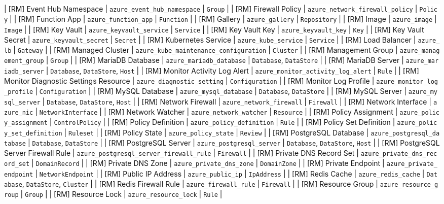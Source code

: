| [RM] Event Hub Namespace                         | `azure_event_hub_namespace`                       | `Group`                            |
| [RM] Firewall Policy                             | `azure_network_firewall_policy`                   | `Policy`                           |
| [RM] Function App                                | `azure_function_app`                              | `Function`                         |
| [RM] Gallery                                     | `azure_gallery`                                   | `Repository`                       |
| [RM] Image                                       | `azure_image`                                     | `Image`                            |
| [RM] Key Vault                                   | `azure_keyvault_service`                          | `Service`                          |
| [RM] Key Vault Key                               | `azure_keyvault_key`                              | `Key`                              |
| [RM] Key Vault Secret                            | `azure_keyvault_secret`                           | `Secret`                           |
| [RM] Kubernetes Service                          | `azure_kube_service`                              | `Service`                          |
| [RM] Load Balancer                               | `azure_lb`                                        | `Gateway`                          |
| [RM] Managed Cluster                             | `azure_kube_maintenance_configuration`            | `Cluster`                          |
| [RM] Management Group                            | `azure_management_group`                          | `Group`                            |
| [RM] MariaDB Database                            | `azure_mariadb_database`                          | `Database`, `DataStore`            |
| [RM] MariaDB Server                              | `azure_mariadb_server`                            | `Database`, `DataStore`, `Host`    |
| [RM] Monitor Activity Log Alert                  | `azure_monitor_activity_log_alert`                | `Rule`                             |
| [RM] Monitor Diagnostic Settings Resource        | `azure_diagnostic_setting`                        | `Configuration`                    |
| [RM] Monitor Log Profile                         | `azure_monitor_log_profile`                       | `Configuration`                    |
| [RM] MySQL Database                              | `azure_mysql_database`                            | `Database`, `DataStore`            |
| [RM] MySQL Server                                | `azure_mysql_server`                              | `Database`, `DataStore`, `Host`    |
| [RM] Network Firewall                            | `azure_network_firewall`                          | `Firewall`                         |
| [RM] Network Interface                           | `azure_nic`                                       | `NetworkInterface`                 |
| [RM] Network Watcher                             | `azure_network_watcher`                           | `Resource`                         |
| [RM] Policy Assignment                           | `azure_policy_assignment`                         | `ControlPolicy`                    |
| [RM] Policy Definition                           | `azure_policy_definition`                         | `Rule`                             |
| [RM] Policy Set Definition                       | `azure_policy_set_definition`                     | `Ruleset`                          |
| [RM] Policy State                                | `azure_policy_state`                              | `Review`                           |
| [RM] PostgreSQL Database                         | `azure_postgresql_database`                       | `Database`, `DataStore`            |
| [RM] PostgreSQL Server                           | `azure_postgresql_server`                         | `Database`, `DataStore`, `Host`    |
| [RM] PostgreSQL Server Firewall Rule             | `azure_postgresql_server_firewall_rule`           | `Firewall`                         |
| [RM] Private DNS Record Set                      | `azure_private_dns_record_set`                    | `DomainRecord`                     |
| [RM] Private DNS Zone                            | `azure_private_dns_zone`                          | `DomainZone`                       |
| [RM] Private Endpoint                            | `azure_private_endpoint`                          | `NetworkEndpoint`                  |
| [RM] Public IP Address                           | `azure_public_ip`                                 | `IpAddress`                        |
| [RM] Redis Cache                                 | `azure_redis_cache`                               | `Database`, `DataStore`, `Cluster` |
| [RM] Redis Firewall Rule                         | `azure_firewall_rule`                             | `Firewall`                         |
| [RM] Resource Group                              | `azure_resource_group`                            | `Group`                            |
| [RM] Resource Lock                               | `azure_resource_lock`                             | `Rule`                             |

[1]: https://docs.microsoft.com/en-us/graph/auth-v2-service
[3]: https://docs.microsoft.com/en-us/graph/api/organization-get